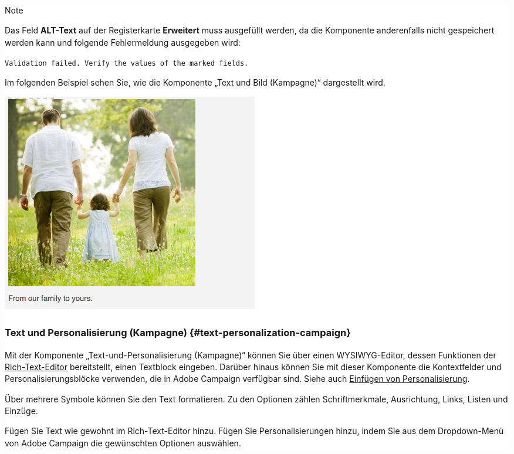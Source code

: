 >[!NOTE]
>
>Das Feld **ALT-Text** auf der Registerkarte **Erweitert** muss ausgefüllt werden, da die Komponente anderenfalls nicht gespeichert werden kann und folgende Fehlermeldung ausgegeben wird:
>
>`Validation failed. Verify the values of the marked fields.`
>

Im folgenden Beispiel sehen Sie, wie die Komponente „Text und Bild (Kampagne)“ dargestellt wird.

![chlimage_1-89](assets/chlimage_1-89.png)

### Text und Personalisierung (Kampagne) {#text-personalization-campaign}

Mit der Komponente „Text-und-Personalisierung (Kampagne)“ können Sie über einen WYSIWYG-Editor, dessen Funktionen der [Rich-Text-Editor](/help/sites-authoring/rich-text-editor.md) bereitstellt, einen Textblock eingeben. Darüber hinaus können Sie mit dieser Komponente die Kontextfelder und Personalisierungsblöcke verwenden, die in Adobe Campaign verfügbar sind. Siehe auch [Einfügen von Personalisierung](/help/sites-classic-ui-authoring/classic-personalization-ac-campaign.md#inserting-personalization).

Über mehrere Symbole können Sie den Text formatieren. Zu den Optionen zählen Schriftmerkmale, Ausrichtung, Links, Listen und Einzüge.

Fügen Sie Text wie gewohnt im Rich-Text-Editor hinzu. Fügen Sie Personalisierungen hinzu, indem Sie aus dem Dropdown-Menü von Adobe Campaign die gewünschten Optionen auswählen.
